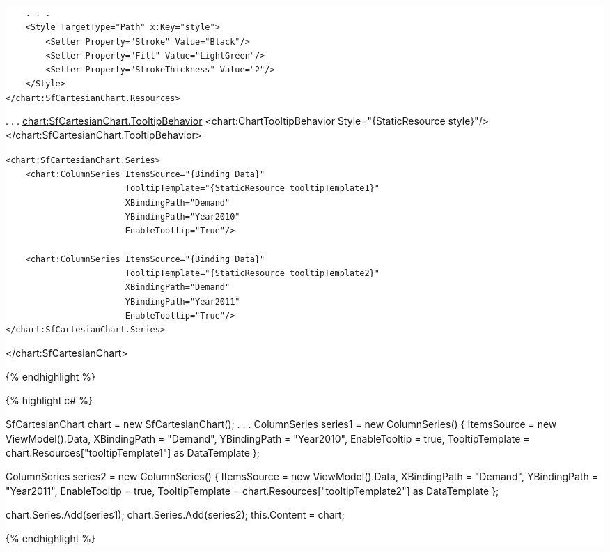         . . .
        <Style TargetType="Path" x:Key="style">
            <Setter Property="Stroke" Value="Black"/>
            <Setter Property="Fill" Value="LightGreen"/>
            <Setter Property="StrokeThickness" Value="2"/>
        </Style>
    </chart:SfCartesianChart.Resources>
. . .
    <chart:SfCartesianChart.TooltipBehavior>
        <chart:ChartTooltipBehavior Style="{StaticResource style}"/>
    </chart:SfCartesianChart.TooltipBehavior>

    <chart:SfCartesianChart.Series>
        <chart:ColumnSeries ItemsSource="{Binding Data}" 
                            TooltipTemplate="{StaticResource tooltipTemplate1}"
                            XBindingPath="Demand"
                            YBindingPath="Year2010" 
                            EnableTooltip="True"/>
                
        <chart:ColumnSeries ItemsSource="{Binding Data}" 
                            TooltipTemplate="{StaticResource tooltipTemplate2}"
                            XBindingPath="Demand"
                            YBindingPath="Year2011"
                            EnableTooltip="True"/>
    </chart:SfCartesianChart.Series>

</chart:SfCartesianChart>

{% endhighlight %}

{% highlight c# %}

SfCartesianChart chart = new SfCartesianChart();
. . .
ColumnSeries series1 = new ColumnSeries()
{
    ItemsSource = new ViewModel().Data,
    XBindingPath = "Demand",
    YBindingPath = "Year2010",
    EnableTooltip = true,
    TooltipTemplate = chart.Resources["tooltipTemplate1"] as DataTemplate
};

ColumnSeries series2 = new ColumnSeries()
{
    ItemsSource = new ViewModel().Data,
    XBindingPath = "Demand",
    YBindingPath = "Year2011",
    EnableTooltip = true,
    TooltipTemplate = chart.Resources["tooltipTemplate2"] as DataTemplate
};

chart.Series.Add(series1);
chart.Series.Add(series2);
this.Content = chart;
        
{% endhighlight %}

